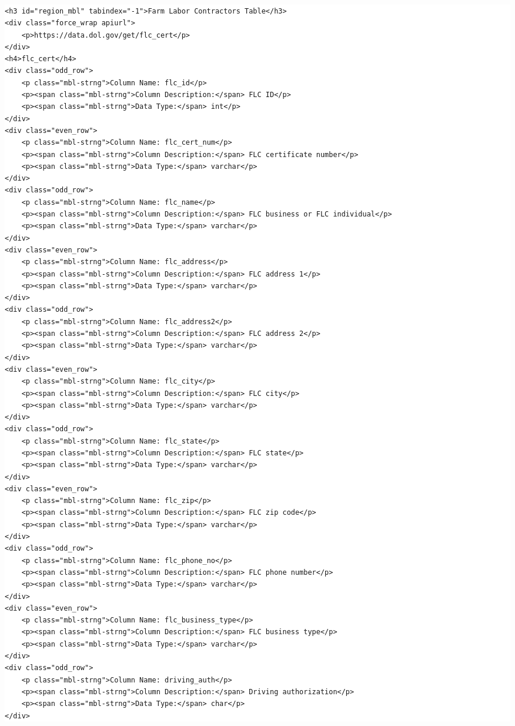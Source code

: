 </div>

<div class="mbl_tbl">

	<h3 id="region_mbl" tabindex="-1">Farm Labor Contractors Table</h3>
    <div class="force_wrap apiurl">
        <p>https://data.dol.gov/get/flc_cert</p>
    </div>
	<h4>flc_cert</h4>
	<div class="odd_row">
		<p class="mbl-strng">Column Name: flc_id</p>
		<p><span class="mbl-strng">Column Description:</span> FLC ID</p>
		<p><span class="mbl-strng">Data Type:</span> int</p>
	</div>
	<div class="even_row">
		<p class="mbl-strng">Column Name: flc_cert_num</p>
		<p><span class="mbl-strng">Column Description:</span> FLC certificate number</p>
		<p><span class="mbl-strng">Data Type:</span> varchar</p>
	</div>
	<div class="odd_row">
		<p class="mbl-strng">Column Name: flc_name</p>
		<p><span class="mbl-strng">Column Description:</span> FLC business or FLC individual</p>
		<p><span class="mbl-strng">Data Type:</span> varchar</p>
	</div>
	<div class="even_row">
		<p class="mbl-strng">Column Name: flc_address</p>
		<p><span class="mbl-strng">Column Description:</span> FLC address 1</p>
		<p><span class="mbl-strng">Data Type:</span> varchar</p>
	</div>
	<div class="odd_row">
		<p class="mbl-strng">Column Name: flc_address2</p>
		<p><span class="mbl-strng">Column Description:</span> FLC address 2</p>
		<p><span class="mbl-strng">Data Type:</span> varchar</p>
	</div>
	<div class="even_row">
		<p class="mbl-strng">Column Name: flc_city</p>
		<p><span class="mbl-strng">Column Description:</span> FLC city</p>
		<p><span class="mbl-strng">Data Type:</span> varchar</p>
	</div>
	<div class="odd_row">
		<p class="mbl-strng">Column Name: flc_state</p>
		<p><span class="mbl-strng">Column Description:</span> FLC state</p>
		<p><span class="mbl-strng">Data Type:</span> varchar</p>
	</div>
	<div class="even_row">
		<p class="mbl-strng">Column Name: flc_zip</p>
		<p><span class="mbl-strng">Column Description:</span> FLC zip code</p>
		<p><span class="mbl-strng">Data Type:</span> varchar</p>
	</div>
	<div class="odd_row">
		<p class="mbl-strng">Column Name: flc_phone_no</p>
		<p><span class="mbl-strng">Column Description:</span> FLC phone number</p>
		<p><span class="mbl-strng">Data Type:</span> varchar</p>
	</div>
	<div class="even_row">
		<p class="mbl-strng">Column Name: flc_business_type</p>
		<p><span class="mbl-strng">Column Description:</span> FLC business type</p>
		<p><span class="mbl-strng">Data Type:</span> varchar</p>
	</div>
	<div class="odd_row">
		<p class="mbl-strng">Column Name: driving_auth</p>
		<p><span class="mbl-strng">Column Description:</span> Driving authorization</p>
		<p><span class="mbl-strng">Data Type:</span> char</p>
	</div>